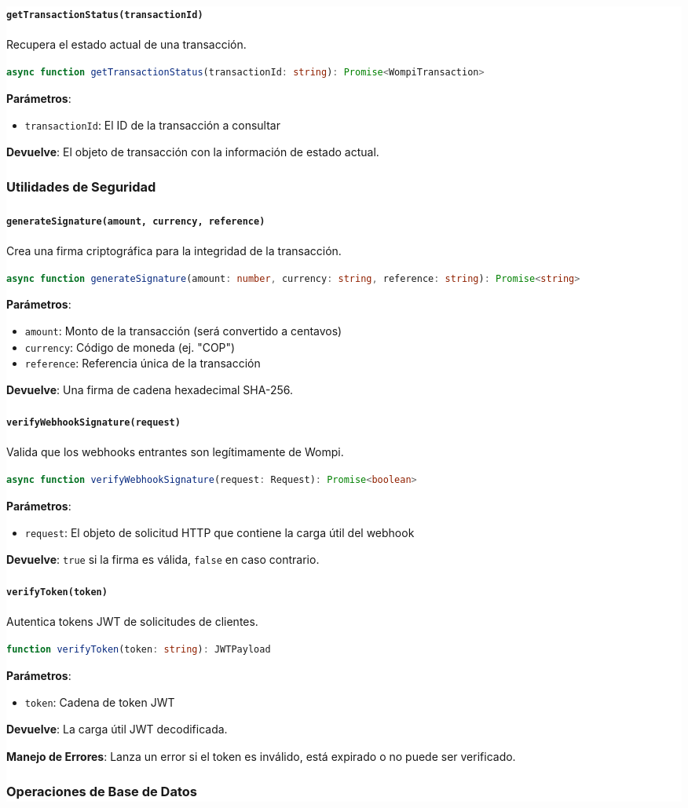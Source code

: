#### `getTransactionStatus(transactionId)`
Recupera el estado actual de una transacción.

```typescript
async function getTransactionStatus(transactionId: string): Promise<WompiTransaction>
```

**Parámetros**:
- `transactionId`: El ID de la transacción a consultar

**Devuelve**: El objeto de transacción con la información de estado actual.

### Utilidades de Seguridad

#### `generateSignature(amount, currency, reference)`
Crea una firma criptográfica para la integridad de la transacción.

```typescript
async function generateSignature(amount: number, currency: string, reference: string): Promise<string>
```

**Parámetros**:
- `amount`: Monto de la transacción (será convertido a centavos)
- `currency`: Código de moneda (ej. "COP")
- `reference`: Referencia única de la transacción

**Devuelve**: Una firma de cadena hexadecimal SHA-256.

#### `verifyWebhookSignature(request)`
Valida que los webhooks entrantes son legítimamente de Wompi.

```typescript
async function verifyWebhookSignature(request: Request): Promise<boolean>
```

**Parámetros**:
- `request`: El objeto de solicitud HTTP que contiene la carga útil del webhook

**Devuelve**: `true` si la firma es válida, `false` en caso contrario.

#### `verifyToken(token)`
Autentica tokens JWT de solicitudes de clientes.

```typescript
function verifyToken(token: string): JWTPayload
```

**Parámetros**:
- `token`: Cadena de token JWT

**Devuelve**: La carga útil JWT decodificada.

**Manejo de Errores**: Lanza un error si el token es inválido, está expirado o no puede ser verificado.

### Operaciones de Base de Datos
